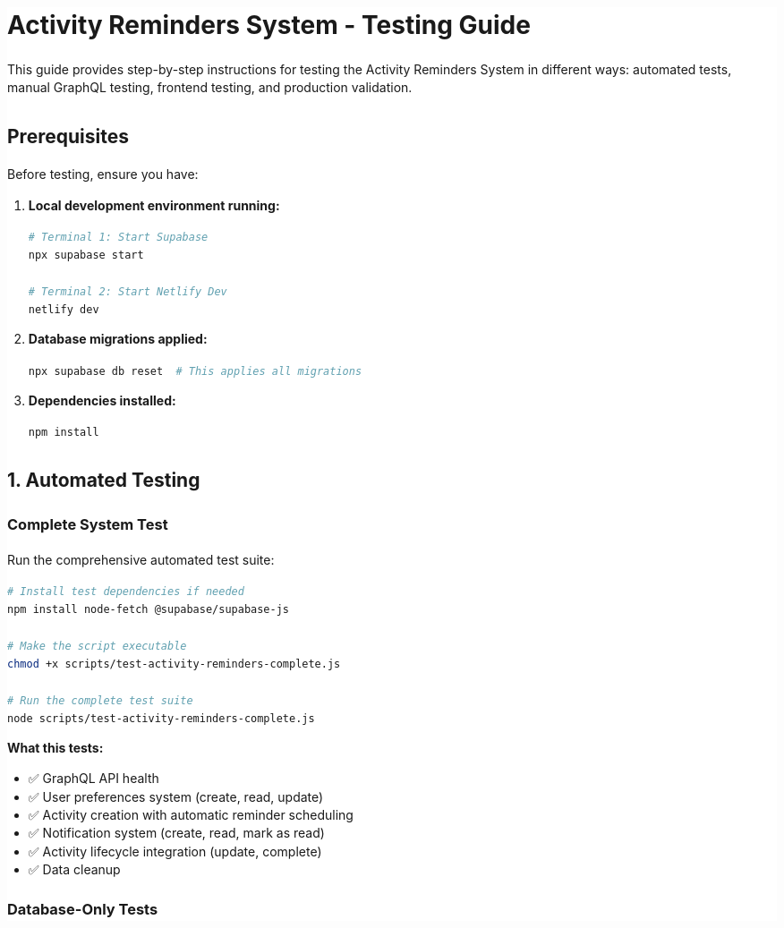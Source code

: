 # Activity Reminders System - Testing Guide

This guide provides step-by-step instructions for testing the Activity Reminders System in different ways: automated tests, manual GraphQL testing, frontend testing, and production validation.

## Prerequisites

Before testing, ensure you have:

1. **Local development environment running:**
   ```bash
   # Terminal 1: Start Supabase
   npx supabase start
   
   # Terminal 2: Start Netlify Dev
   netlify dev
   ```

2. **Database migrations applied:**
   ```bash
   npx supabase db reset  # This applies all migrations
   ```

3. **Dependencies installed:**
   ```bash
   npm install
   ```

## 1. Automated Testing

### Complete System Test

Run the comprehensive automated test suite:

```bash
# Install test dependencies if needed
npm install node-fetch @supabase/supabase-js

# Make the script executable
chmod +x scripts/test-activity-reminders-complete.js

# Run the complete test suite
node scripts/test-activity-reminders-complete.js
```

**What this tests:**
- ✅ GraphQL API health
- ✅ User preferences system (create, read, update)
- ✅ Activity creation with automatic reminder scheduling
- ✅ Notification system (create, read, mark as read)
- ✅ Activity lifecycle integration (update, complete)
- ✅ Data cleanup

### Database-Only Tests
